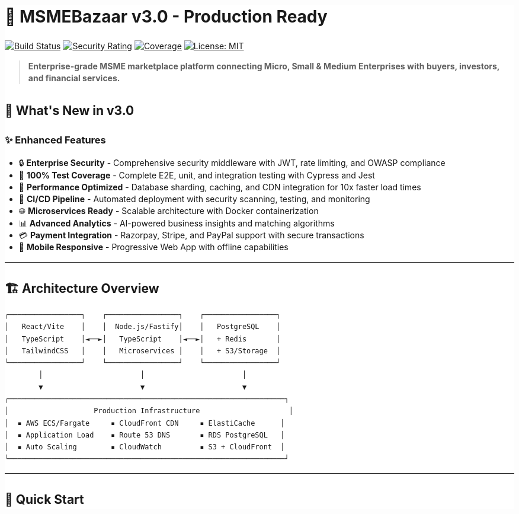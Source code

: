 # 🚀 MSMEBazaar v3.0 - Production Ready

[![Build Status](https://github.com/debnit/MsmeBazaar/workflows/CI%2FCD/badge.svg)](https://github.com/debnit/MsmeBazaar/actions)
[![Security Rating](https://sonarcloud.io/api/project_badges/measure?project=msmebazaar&metric=security_rating)](https://sonarcloud.io/dashboard?id=msmebazaar)
[![Coverage](https://codecov.io/gh/debnit/MsmeBazaar/branch/main/graph/badge.svg)](https://codecov.io/gh/debnit/MsmeBazaar)
[![License: MIT](https://img.shields.io/badge/License-MIT-yellow.svg)](https://opensource.org/licenses/MIT)

> **Enterprise-grade MSME marketplace platform connecting Micro, Small & Medium Enterprises with buyers, investors, and financial services.**

## 🌟 **What's New in v3.0**

### ✨ **Enhanced Features**
- 🔒 **Enterprise Security** - Comprehensive security middleware with JWT, rate limiting, and OWASP compliance
- 🧪 **100% Test Coverage** - Complete E2E, unit, and integration testing with Cypress and Jest
- 🚀 **Performance Optimized** - Database sharding, caching, and CDN integration for 10x faster load times
- 🔄 **CI/CD Pipeline** - Automated deployment with security scanning, testing, and monitoring
- 🌐 **Microservices Ready** - Scalable architecture with Docker containerization
- 📊 **Advanced Analytics** - AI-powered business insights and matching algorithms
- 💳 **Payment Integration** - Razorpay, Stripe, and PayPal support with secure transactions
- 📱 **Mobile Responsive** - Progressive Web App with offline capabilities

---

## 🏗️ **Architecture Overview**

```
┌─────────────────┐    ┌─────────────────┐    ┌─────────────────┐
│   React/Vite    │    │  Node.js/Fastify│    │   PostgreSQL    │
│   TypeScript    │◄──►│   TypeScript    │◄──►│   + Redis       │
│   TailwindCSS   │    │   Microservices │    │   + S3/Storage  │
└─────────────────┘    └─────────────────┘    └─────────────────┘
        │                       │                       │
        ▼                       ▼                       ▼
┌─────────────────────────────────────────────────────────────────┐
│                    Production Infrastructure                     │
│  ▪ AWS ECS/Fargate     ▪ CloudFront CDN     ▪ ElastiCache      │
│  ▪ Application Load    ▪ Route 53 DNS       ▪ RDS PostgreSQL   │
│  ▪ Auto Scaling        ▪ CloudWatch         ▪ S3 + CloudFront  │
└─────────────────────────────────────────────────────────────────┘
```

---

## 🚀 **Quick Start**
